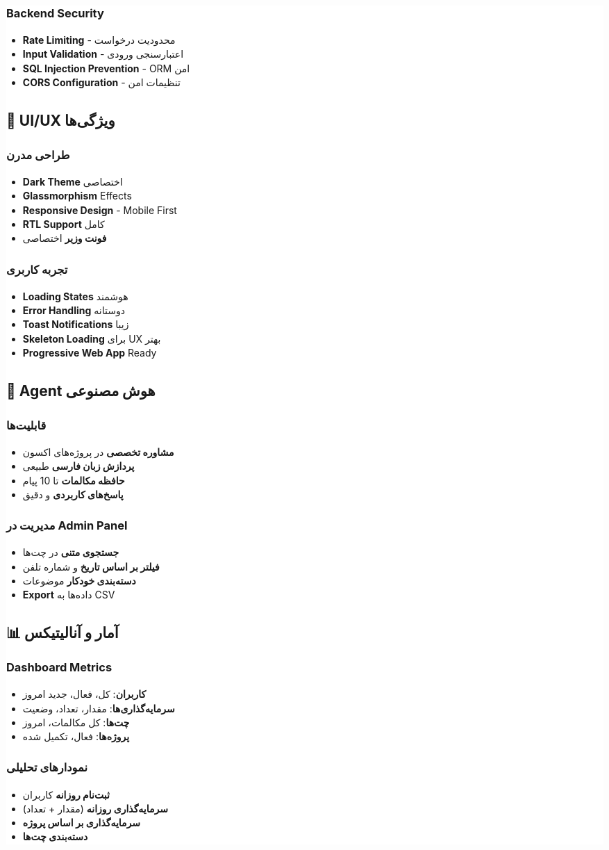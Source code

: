 ### Backend Security  
- **Rate Limiting** - محدودیت درخواست
- **Input Validation** - اعتبارسنجی ورودی
- **SQL Injection Prevention** - ORM امن
- **CORS Configuration** - تنظیمات امن

## 🎨 UI/UX ویژگی‌ها

### طراحی مدرن
- **Dark Theme** اختصاصی
- **Glassmorphism** Effects
- **Responsive Design** - Mobile First
- **RTL Support** کامل
- **فونت وزیر** اختصاصی

### تجربه کاربری
- **Loading States** هوشمند
- **Error Handling** دوستانه
- **Toast Notifications** زیبا
- **Skeleton Loading** برای UX بهتر
- **Progressive Web App** Ready

## 🤖 Agent هوش مصنوعی

### قابلیت‌ها
- **مشاوره تخصصی** در پروژه‌های اکسون
- **پردازش زبان فارسی** طبیعی
- **حافظه مکالمات** تا 10 پیام
- **پاسخ‌های کاربردی** و دقیق

### مدیریت در Admin Panel
- **جستجوی متنی** در چت‌ها
- **فیلتر بر اساس تاریخ** و شماره تلفن
- **دسته‌بندی خودکار** موضوعات
- **Export** داده‌ها به CSV

## 📊 آمار و آنالیتیکس

### Dashboard Metrics
- **کاربران**: کل، فعال، جدید امروز
- **سرمایه‌گذاری‌ها**: مقدار، تعداد، وضعیت
- **چت‌ها**: کل مکالمات، امروز
- **پروژه‌ها**: فعال، تکمیل شده

### نمودارهای تحلیلی
- **ثبت‌نام روزانه** کاربران
- **سرمایه‌گذاری روزانه** (مقدار + تعداد)
- **سرمایه‌گذاری بر اساس پروژه**
- **دسته‌بندی چت‌ها**
